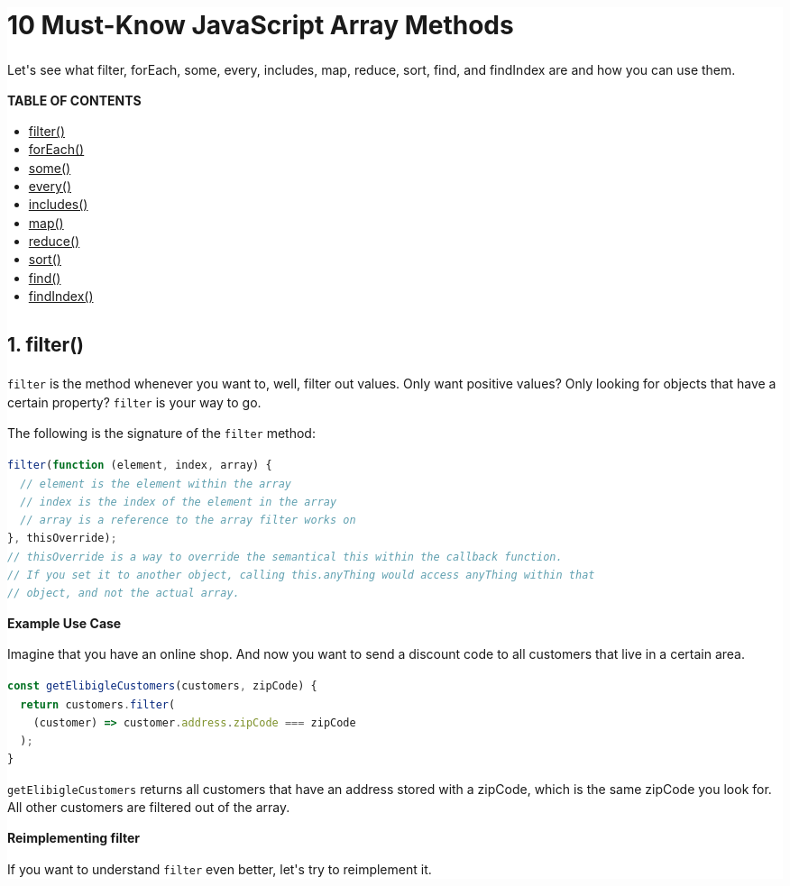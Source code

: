 # 10 Must-Know JavaScript Array Methods

Let's see what filter, forEach, some, every, includes, map, reduce, sort, find, and findIndex are and how you can use them.

**TABLE OF CONTENTS**

- [filter()](#1-filter)
- [forEach()](#2-foreach)
- [some()](#3-some)
- [every()](#4-every)
- [includes()](#5-includes)
- [map()](#6-map)
- [reduce()](#7-reduce)
- [sort()](#8-sort)
- [find()](#9-find)
- [findIndex()](#10-findindex)

## 1. filter()

`filter` is the method whenever you want to, well, filter out values. Only want positive values? Only looking for objects that have a certain property? `filter` is your way to go.

The following is the signature of the `filter` method:

```javascript
filter(function (element, index, array) {
  // element is the element within the array
  // index is the index of the element in the array
  // array is a reference to the array filter works on
}, thisOverride);
// thisOverride is a way to override the semantical this within the callback function.
// If you set it to another object, calling this.anyThing would access anyThing within that
// object, and not the actual array.
```

**Example Use Case**

Imagine that you have an online shop. And now you want to send a discount code to all customers that live in a certain area.

```javascript
const getElibigleCustomers(customers, zipCode) {
  return customers.filter(
    (customer) => customer.address.zipCode === zipCode
  );
}
```

`getElibigleCustomers` returns all customers that have an address stored with a zipCode, which is the same zipCode you look for. All other customers are filtered out of the array.

**Reimplementing filter**

If you want to understand `filter` even better, let's try to reimplement it.

